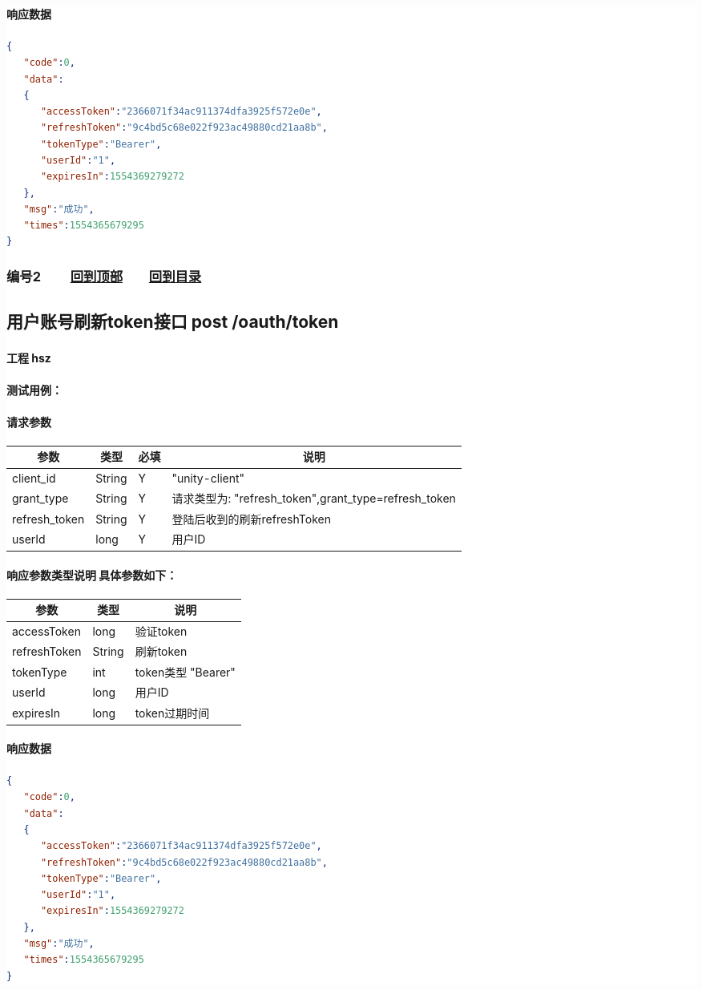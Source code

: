 

#### 响应数据
```json
{
   "code":0,
   "data":
   {
      "accessToken":"2366071f34ac911374dfa3925f572e0e",
      "refreshToken":"9c4bd5c68e022f923ac49880cd21aa8b",
      "tokenType":"Bearer",
      "userId":"1",
      "expiresIn":1554369279272
   },
   "msg":"成功",
   "times":1554365679295
}
```


<h3 id=1.2.2> 编号2 &emsp;&emsp;<a href=#top>回到顶部</a>&emsp;&emsp;<a href=#catalog>回到目录</a></h3>  

## 用户账号刷新token接口  post  /oauth/token
#### 工程	hsz
#### 测试用例：

#### 请求参数
  参数                 |  类型       |  必填   |  说明
  ----                |  ----      |  ----  |  ----
 client_id            |  String    |  Y     |  "unity-client"
 grant_type           |  String    |  Y     | 请求类型为: "refresh_token",grant_type=refresh_token
 refresh_token        |  String    |  Y     |  登陆后收到的刷新refreshToken
 userId               |  long      |  Y     |  用户ID
	

#### 响应参数类型说明  	 具体参数如下：
  参数                 |  类型       |  说明
  ----                |  ----      |  ----
  accessToken        |  long      |  验证token
  refreshToken       |  String    |  刷新token
  tokenType          |  int       |  token类型 "Bearer"
  userId              |  long      |  用户ID
  expiresIn          |  long      | token过期时间
  


#### 响应数据
```json
{
   "code":0,
   "data":
   {
      "accessToken":"2366071f34ac911374dfa3925f572e0e",
      "refreshToken":"9c4bd5c68e022f923ac49880cd21aa8b",
      "tokenType":"Bearer",
      "userId":"1",
      "expiresIn":1554369279272
   },
   "msg":"成功",
   "times":1554365679295
}
```

